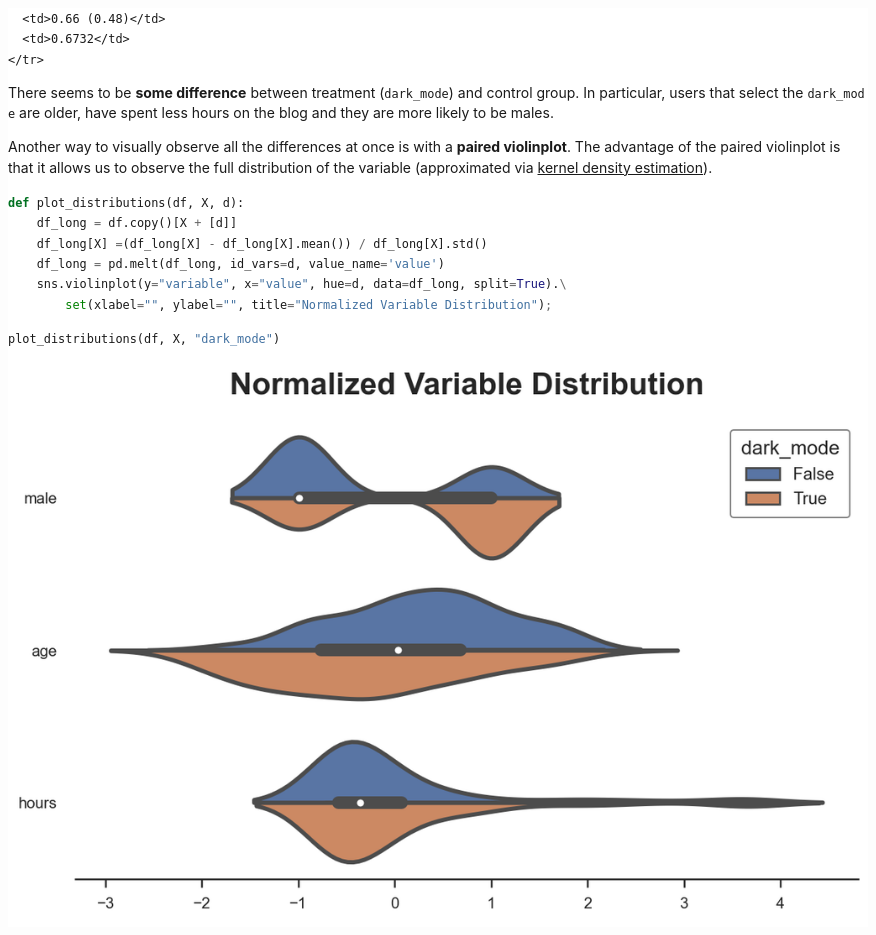       <td>0.66 (0.48)</td>
      <td>0.6732</td>
    </tr>
  </tbody>
</table>
</div>



There seems to be **some difference** between treatment (`dark_mode`) and control group. In particular, users that select the `dark_mode` are older, have spent less hours on the blog and they are more likely to be males.

Another way to visually observe all the differences at once is with a **paired violinplot**. The advantage of the paired violinplot is that it allows us to observe the full distribution of the variable (approximated via [kernel density estimation](https://en.wikipedia.org/wiki/Kernel_density_estimation)).


```python
def plot_distributions(df, X, d):
    df_long = df.copy()[X + [d]]
    df_long[X] =(df_long[X] - df_long[X].mean()) / df_long[X].std()
    df_long = pd.melt(df_long, id_vars=d, value_name='value')
    sns.violinplot(y="variable", x="value", hue=d, data=df_long, split=True).\
        set(xlabel="", ylabel="", title="Normalized Variable Distribution");
```


```python
plot_distributions(df, X, "dark_mode")
```


    
![png](./index_16_0.png)
    